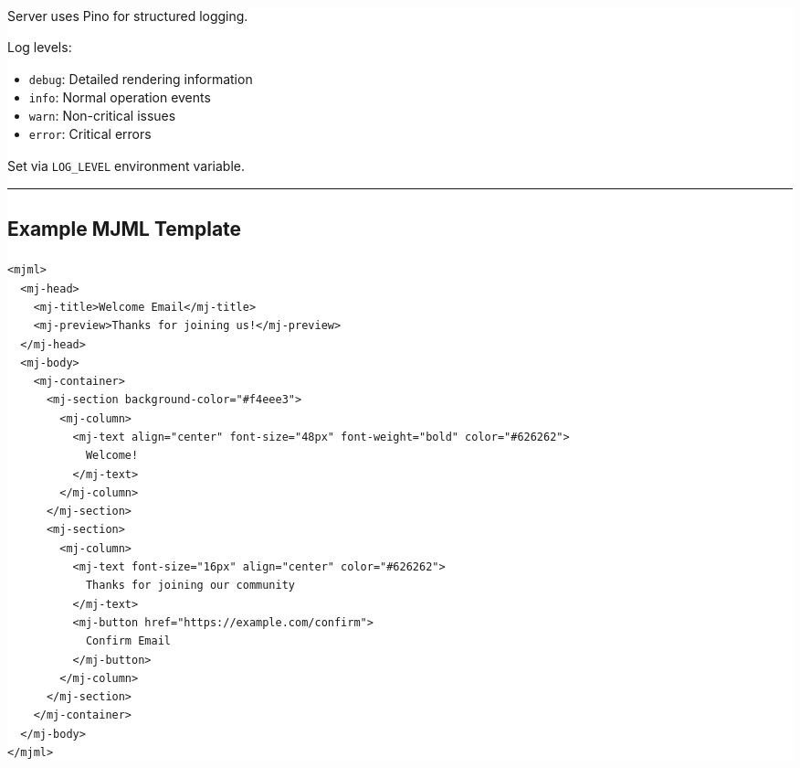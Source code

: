 Server uses Pino for structured logging.

Log levels:
- `debug`: Detailed rendering information
- `info`: Normal operation events
- `warn`: Non-critical issues
- `error`: Critical errors

Set via `LOG_LEVEL` environment variable.

---

## Example MJML Template

```mjml
<mjml>
  <mj-head>
    <mj-title>Welcome Email</mj-title>
    <mj-preview>Thanks for joining us!</mj-preview>
  </mj-head>
  <mj-body>
    <mj-container>
      <mj-section background-color="#f4eee3">
        <mj-column>
          <mj-text align="center" font-size="48px" font-weight="bold" color="#626262">
            Welcome!
          </mj-text>
        </mj-column>
      </mj-section>
      <mj-section>
        <mj-column>
          <mj-text font-size="16px" align="center" color="#626262">
            Thanks for joining our community
          </mj-text>
          <mj-button href="https://example.com/confirm">
            Confirm Email
          </mj-button>
        </mj-column>
      </mj-section>
    </mj-container>
  </mj-body>
</mjml>
```
